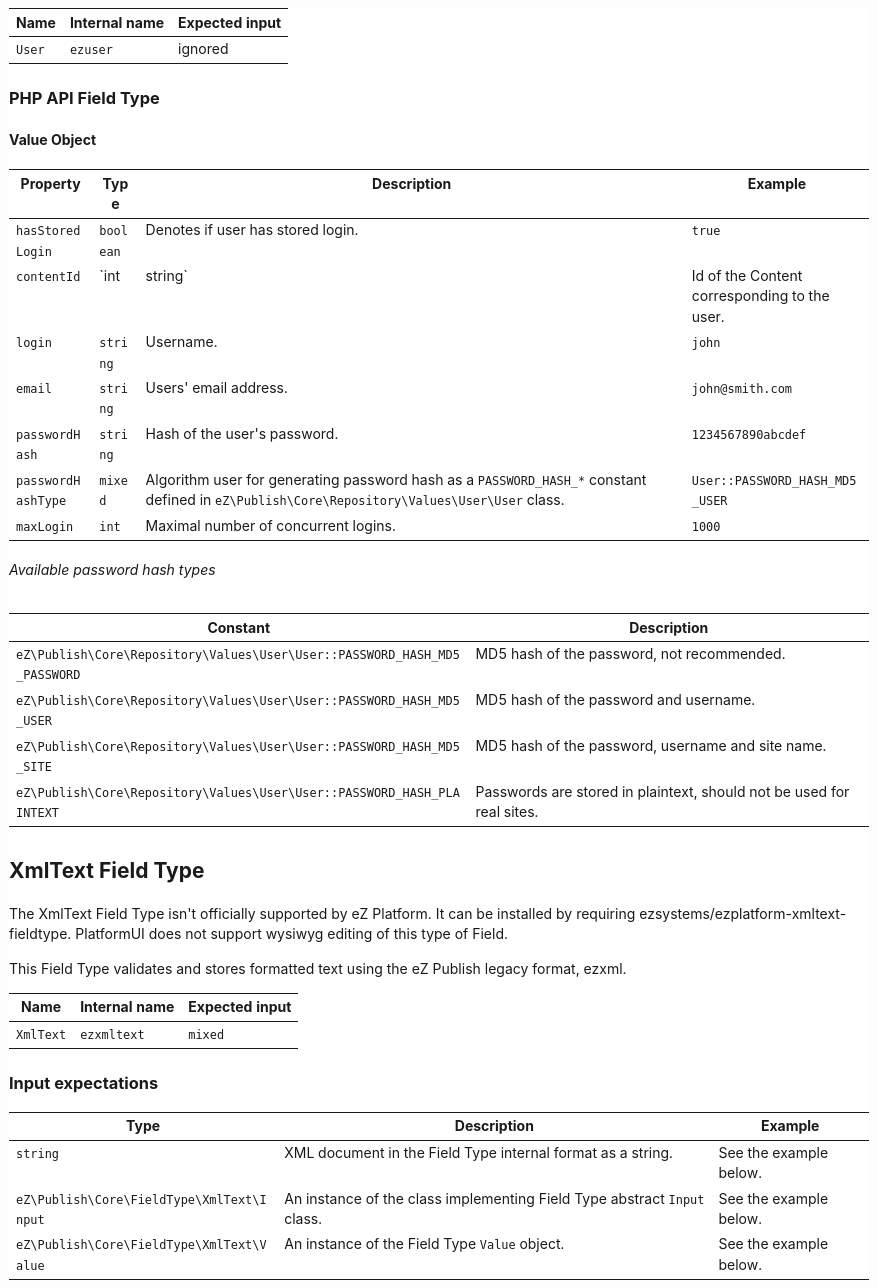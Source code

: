 | Name   | Internal name | Expected input |
|--------|---------------|----------------|
| `User` | `ezuser`      | ignored        |

### PHP API Field Type

#### Value Object

|Property|Type|Description|Example|
|------|------|------|------|
|`hasStoredLogin`|`boolean`|Denotes if user has stored login.|`true`|
|`contentId`|`int|string`|Id of the Content corresponding to the user.|`42`|
|`login`|`string`|Username.|`john`|
|`email`|`string`|Users' email address.|`john@smith.com`|
|`passwordHash`|`string`|Hash of the user's password.|`1234567890abcdef`|
|`passwordHashType`|`mixed`|Algorithm user for generating password hash as a `PASSWORD_HASH_*` constant defined in `eZ\Publish\Core\Repository\Values\User\User` class.|`User::PASSWORD_HASH_MD5_USER`|
|`maxLogin`|`int`|Maximal number of concurrent logins.|`1000`|

###### Available password hash types

|Constant|Description|
|------|------|
|`eZ\Publish\Core\Repository\Values\User\User::PASSWORD_HASH_MD5_PASSWORD`|MD5 hash of the password, not recommended.|
|`eZ\Publish\Core\Repository\Values\User\User::PASSWORD_HASH_MD5_USER`|MD5 hash of the password and username.|
|`eZ\Publish\Core\Repository\Values\User\User::PASSWORD_HASH_MD5_SITE`|MD5 hash of the password, username and site name.|
|`eZ\Publish\Core\Repository\Values\User\User::PASSWORD_HASH_PLAINTEXT`|Passwords are stored in plaintext, should not be used for real sites.|

## XmlText Field Type

The XmlText Field Type isn't officially supported by eZ Platform. It can be installed by requiring ezsystems/ezplatform-xmltext-fieldtype. PlatformUI does not support wysiwyg editing of this type of Field.

This Field Type validates and stores formatted text using the eZ Publish legacy format, ezxml. 

| Name      | Internal name | Expected input |
|-----------|---------------|----------------|
| `XmlText` | `ezxmltext`   | `mixed`        |

### Input expectations

|Type|Description|Example|
|------|------|------|
|`string`|XML document in the Field Type internal format as a string.|See the example below.|
|`eZ\Publish\Core\FieldType\XmlText\Input`|An instance of the class implementing Field Type abstract `Input` class.|See the example below.|
|`eZ\Publish\Core\FieldType\XmlText\Value`|An instance of the Field Type `Value` object.|See the example below.|

